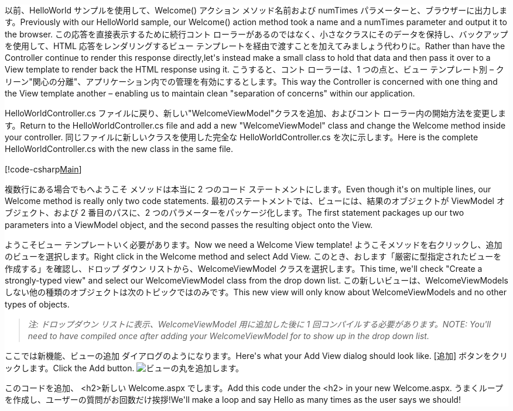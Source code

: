 <span data-ttu-id="3c8bb-163">以前、HelloWorld サンプルを使用して、Welcome() アクション メソッド名前および numTimes パラメーターと、ブラウザーに出力します。</span><span class="sxs-lookup"><span data-stu-id="3c8bb-163">Previously with our HelloWorld sample, our Welcome() action method took a name and a numTimes parameter and output it to the browser.</span></span> <span data-ttu-id="3c8bb-164">この応答を直接表示するために続行コント ローラーがあるのではなく、小さなクラスにそのデータを保持し、バックアップを使用して、HTML 応答をレンダリングするビュー テンプレートを経由で渡すことを加えてみましょう代わりに。</span><span class="sxs-lookup"><span data-stu-id="3c8bb-164">Rather than have the Controller continue to render this response directly,let's instead make a small class to hold that data and then pass it over to a View template to render back the HTML response using it.</span></span> <span data-ttu-id="3c8bb-165">こうすると、コント ローラーは、1 つの点と、ビュー テンプレート別 – クリーン"関心の分離"、アプリケーション内での管理を有効にするとします。</span><span class="sxs-lookup"><span data-stu-id="3c8bb-165">This way the Controller is concerned with one thing and the View template another – enabling us to maintain clean "separation of concerns" within our application.</span></span>

<span data-ttu-id="3c8bb-166">HelloWorldController.cs ファイルに戻り、新しい"WelcomeViewModel"クラスを追加、およびコント ローラー内の開始方法を変更します。</span><span class="sxs-lookup"><span data-stu-id="3c8bb-166">Return to the HelloWorldController.cs file and add a new "WelcomeViewModel" class and change the Welcome method inside your controller.</span></span> <span data-ttu-id="3c8bb-167">同じファイルに新しいクラスを使用した完全な HelloWorldController.cs を次に示します。</span><span class="sxs-lookup"><span data-stu-id="3c8bb-167">Here is the complete HelloWorldController.cs with the new class in the same file.</span></span>

[!code-csharp[Main](getting-started-with-mvc-part3/samples/sample8.cs)]

<span data-ttu-id="3c8bb-168">複数行にある場合でもへようこそ メソッドは本当に 2 つのコード ステートメントにします。</span><span class="sxs-lookup"><span data-stu-id="3c8bb-168">Even though it's on multiple lines, our Welcome method is really only two code statements.</span></span> <span data-ttu-id="3c8bb-169">最初のステートメントでは、ビューには、結果のオブジェクトが ViewModel オブジェクト、および 2 番目のパスに、2 つのパラメーターをパッケージ化します。</span><span class="sxs-lookup"><span data-stu-id="3c8bb-169">The first statement packages up our two parameters into a ViewModel object, and the second passes the resulting object onto the View.</span></span>

<span data-ttu-id="3c8bb-170">ようこそビュー テンプレートいく必要があります。</span><span class="sxs-lookup"><span data-stu-id="3c8bb-170">Now we need a Welcome View template!</span></span> <span data-ttu-id="3c8bb-171">ようこそメソッドを右クリックし、追加のビューを選択します。</span><span class="sxs-lookup"><span data-stu-id="3c8bb-171">Right click in the Welcome method and select Add View.</span></span> <span data-ttu-id="3c8bb-172">このとき、おします「厳密に型指定されたビューを作成する」を確認し、ドロップ ダウン リストから、WelcomeViewModel クラスを選択します。</span><span class="sxs-lookup"><span data-stu-id="3c8bb-172">This time, we'll check "Create a strongly-typed view" and select our WelcomeViewModel class from the drop down list.</span></span> <span data-ttu-id="3c8bb-173">この新しいビューは、WelcomeViewModels しない他の種類のオブジェクトは次のトピックではのみです。</span><span class="sxs-lookup"><span data-stu-id="3c8bb-173">This new view will only know about WelcomeViewModels and no other types of objects.</span></span>

> <span data-ttu-id="3c8bb-174">*注: ドロップダウン リストに表示、WelcomeViewModel 用に追加した後に 1 回コンパイルする必要があります。*</span><span class="sxs-lookup"><span data-stu-id="3c8bb-174">*NOTE: You'll need to have compiled once after adding your WelcomeViewModel for to show up in the drop down list.*</span></span>


<span data-ttu-id="3c8bb-175">ここでは新機能、ビューの追加 ダイアログのようになります。</span><span class="sxs-lookup"><span data-stu-id="3c8bb-175">Here's what your Add View dialog should look like.</span></span> <span data-ttu-id="3c8bb-176">[追加] ボタンをクリックします。</span><span class="sxs-lookup"><span data-stu-id="3c8bb-176">Click the Add button.</span></span> ![ビューの丸を追加します。](getting-started-with-mvc-part3/_static/image10.png)

<span data-ttu-id="3c8bb-178">このコードを追加、 &lt;h2&gt;新しい Welcome.aspx でします。</span><span class="sxs-lookup"><span data-stu-id="3c8bb-178">Add this code under the &lt;h2&gt; in your new Welcome.aspx.</span></span> <span data-ttu-id="3c8bb-179">うまくループを作成し、ユーザーの質問がお回数だけ挨拶!</span><span class="sxs-lookup"><span data-stu-id="3c8bb-179">We'll make a loop and say Hello as many times as the user says we should!</span></span>
